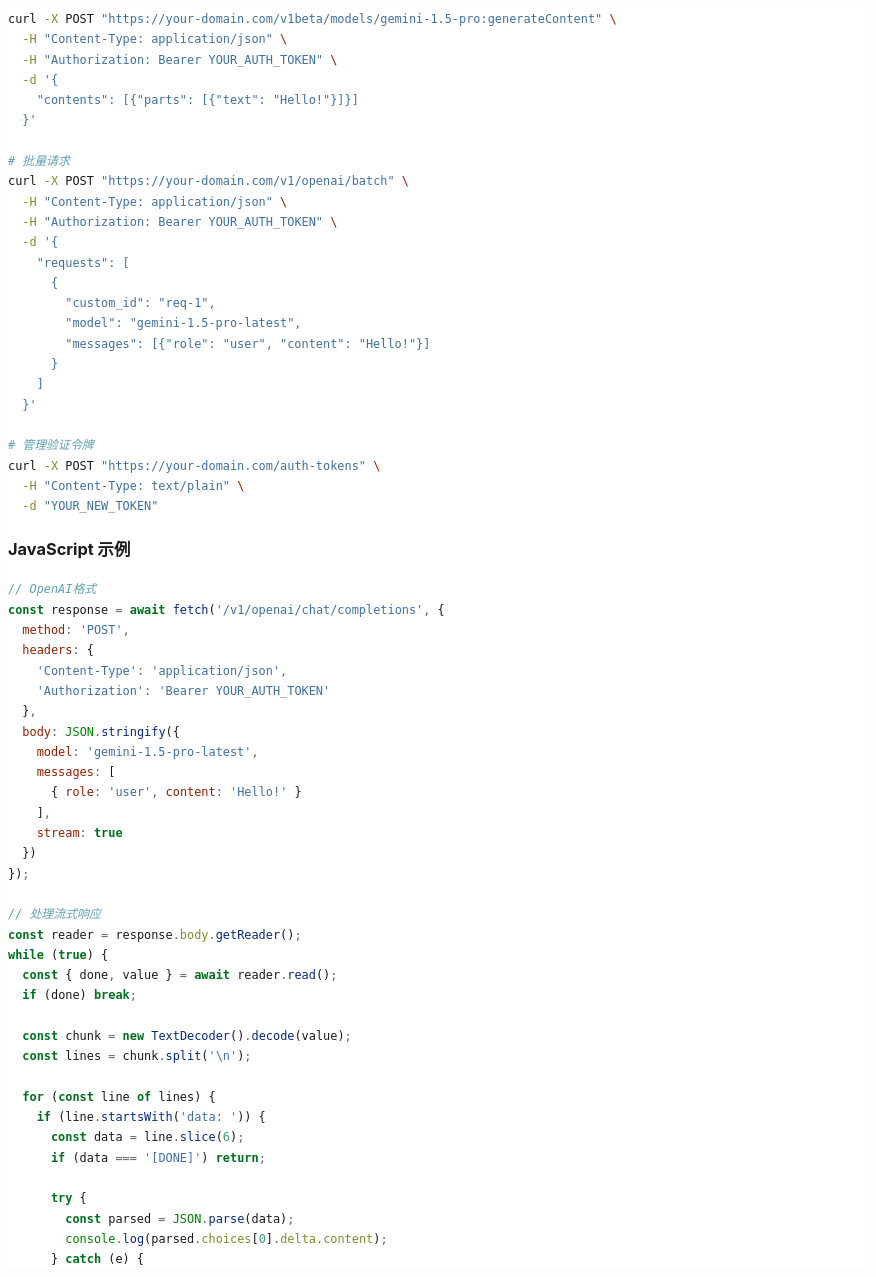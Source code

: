 ```bash
curl -X POST "https://your-domain.com/v1beta/models/gemini-1.5-pro:generateContent" \
  -H "Content-Type: application/json" \
  -H "Authorization: Bearer YOUR_AUTH_TOKEN" \
  -d '{
    "contents": [{"parts": [{"text": "Hello!"}]}]
  }'

# 批量请求
curl -X POST "https://your-domain.com/v1/openai/batch" \
  -H "Content-Type: application/json" \
  -H "Authorization: Bearer YOUR_AUTH_TOKEN" \
  -d '{
    "requests": [
      {
        "custom_id": "req-1",
        "model": "gemini-1.5-pro-latest",
        "messages": [{"role": "user", "content": "Hello!"}]
      }
    ]
  }'

# 管理验证令牌
curl -X POST "https://your-domain.com/auth-tokens" \
  -H "Content-Type: text/plain" \
  -d "YOUR_NEW_TOKEN"
```

### JavaScript 示例
```javascript
// OpenAI格式
const response = await fetch('/v1/openai/chat/completions', {
  method: 'POST',
  headers: {
    'Content-Type': 'application/json',
    'Authorization': 'Bearer YOUR_AUTH_TOKEN'
  },
  body: JSON.stringify({
    model: 'gemini-1.5-pro-latest',
    messages: [
      { role: 'user', content: 'Hello!' }
    ],
    stream: true
  })
});

// 处理流式响应
const reader = response.body.getReader();
while (true) {
  const { done, value } = await reader.read();
  if (done) break;
  
  const chunk = new TextDecoder().decode(value);
  const lines = chunk.split('\n');
  
  for (const line of lines) {
    if (line.startsWith('data: ')) {
      const data = line.slice(6);
      if (data === '[DONE]') return;
      
      try {
        const parsed = JSON.parse(data);
        console.log(parsed.choices[0].delta.content);
      } catch (e) {
```